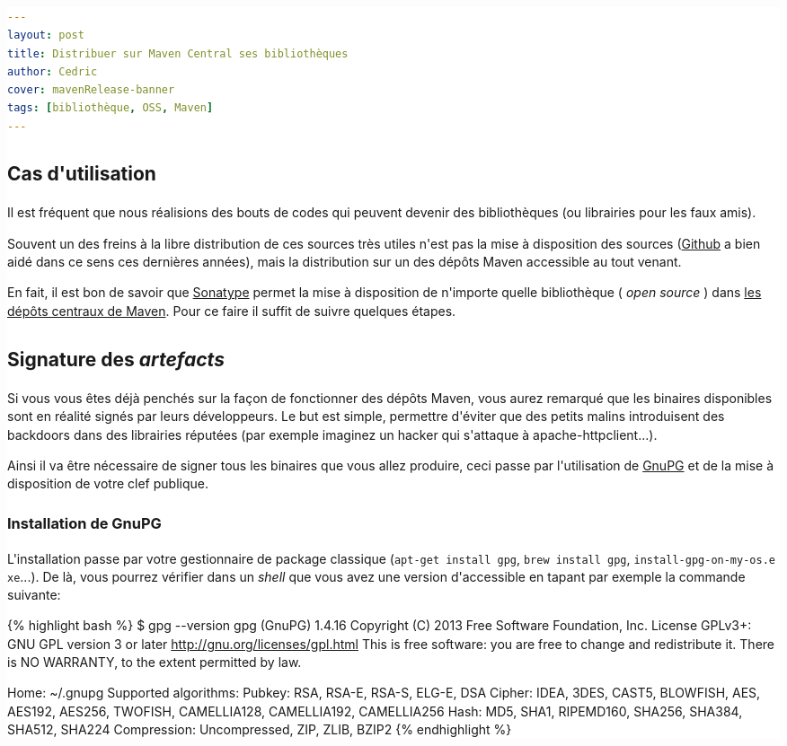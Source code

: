 ```yaml
---
layout: post
title: Distribuer sur Maven Central ses bibliothèques
author: Cedric
cover: mavenRelease-banner
tags: [bibliothèque, OSS, Maven]
---
```


## Cas d'utilisation
Il est fréquent que nous réalisions des bouts de codes qui peuvent devenir des bibliothèques (ou librairies pour les faux amis).

Souvent un des freins à la libre distribution de ces sources très utiles n'est pas la mise à disposition des sources ([Github](http://www.github.com/code-troopers) a bien aidé dans ce sens ces dernières années), mais la distribution sur un des dépôts Maven accessible au tout venant.

En fait, il est bon de savoir que [Sonatype](http://www.sonatype.org) permet la mise à disposition de n'importe quelle bibliothèque ( _open source_ ) dans [les dépôts centraux de Maven](http://repo1.maven.org/maven2). Pour ce faire il suffit de suivre quelques étapes.


## Signature des _artefacts_

Si vous vous êtes déjà penchés sur la façon de fonctionner des dépôts Maven, vous aurez remarqué que les binaires disponibles sont en réalité signés par leurs développeurs. Le but est simple, permettre d'éviter que des petits malins introduisent des backdoors dans des librairies réputées (par exemple imaginez un hacker qui s'attaque à apache-httpclient...).

Ainsi il va être nécessaire de signer tous les binaires que vous allez produire, ceci passe par l'utilisation de [GnuPG](http://www.gnupg.org/) et de la mise à disposition de votre clef publique.

### Installation de GnuPG
L'installation passe par votre gestionnaire de package classique (`apt-get install gpg`, `brew install gpg`, `install-gpg-on-my-os.exe`...). De là, vous pourrez vérifier dans un _shell_ que vous avez une version d'accessible en tapant par exemple la commande suivante:

{% highlight bash %}
$ gpg --version
gpg (GnuPG) 1.4.16
Copyright (C) 2013 Free Software Foundation, Inc.
License GPLv3+: GNU GPL version 3 or later <http://gnu.org/licenses/gpl.html>
This is free software: you are free to change and redistribute it.
There is NO WARRANTY, to the extent permitted by law.

Home: ~/.gnupg
Supported algorithms:
Pubkey: RSA, RSA-E, RSA-S, ELG-E, DSA
Cipher: IDEA, 3DES, CAST5, BLOWFISH, AES, AES192, AES256, TWOFISH,
        CAMELLIA128, CAMELLIA192, CAMELLIA256
Hash: MD5, SHA1, RIPEMD160, SHA256, SHA384, SHA512, SHA224
Compression: Uncompressed, ZIP, ZLIB, BZIP2
{% endhighlight %}
